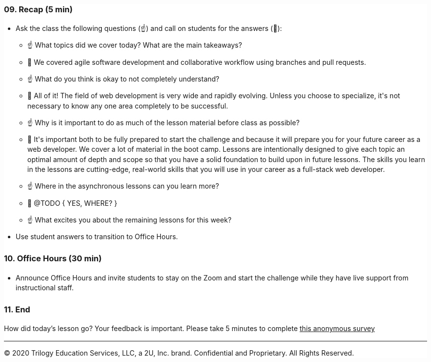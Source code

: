 
### 09. Recap (5 min)

* Ask the class the following questions (☝️) and call on students for the answers (🙋):

    * ☝️ What topics did we cover today? What are the main takeaways?

    * 🙋 We covered agile software development and collaborative workflow using branches and pull requests. 

    * ☝️ What do you think is okay to not completely understand?

    * 🙋 All of it! The field of web development is very wide and rapidly evolving. Unless you choose to specialize, it's not necessary to know any one area completely to be successful. 

    * ☝️ Why is it important to do as much of the lesson material before class as possible?

    * 🙋 It's important both to be fully prepared to start the challenge and because it will prepare you for your future career as a web developer. We cover a lot of material in the boot camp. Lessons are intentionally designed to give each topic an optimal amount of depth and scope so that you have a solid foundation to build upon in future lessons. The skills you learn in the lessons are cutting-edge, real-world skills that you will use in your career as a full-stack web developer. 

    * ☝️ Where in the asynchronous lessons can you learn more?

    * 🙋 @TODO { YES, WHERE? }

    * ☝️ What excites you about the remaining lessons for this week?

* Use student answers to transition to Office Hours.


### 10. Office Hours (30 min)

* Announce Office Hours and invite students to stay on the Zoom and start the challenge while they have live support from instructional staff. 


### 11. End

How did today’s lesson go? Your feedback is important. Please take 5 minutes to complete [this anonymous survey](https://forms.gle/3LozVjherGH83aG17)

---
© 2020 Trilogy Education Services, LLC, a 2U, Inc. brand.  Confidential and Proprietary.  All Rights Reserved.
